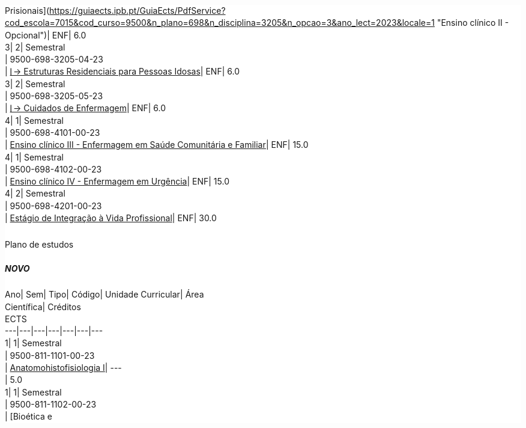 Prisionais](https://guiaects.ipb.pt/GuiaEcts/PdfService?cod_escola=7015&cod_curso=9500&n_plano=698&n_disciplina=3205&n_opcao=3&ano_lect=2023&locale=1
"Ensino clínico II - Opcional")| ENF| 6.0  
3| 2|  Semestral  
|  9500-698-3205-04-23  
| [ ⌊→ Estruturas Residenciais para Pessoas
Idosas](https://guiaects.ipb.pt/GuiaEcts/PdfService?cod_escola=7015&cod_curso=9500&n_plano=698&n_disciplina=3205&n_opcao=4&ano_lect=2023&locale=1
"Ensino clínico II - Opcional")| ENF| 6.0  
3| 2|  Semestral  
|  9500-698-3205-05-23  
| [ ⌊→ Cuidados de
Enfermagem](https://guiaects.ipb.pt/GuiaEcts/PdfService?cod_escola=7015&cod_curso=9500&n_plano=698&n_disciplina=3205&n_opcao=5&ano_lect=2023&locale=1
"Ensino clínico II - Opcional")| ENF| 6.0  
4| 1|  Semestral  
|  9500-698-4101-00-23  
| [Ensino clínico III - Enfermagem em Saúde Comunitária e
Familiar](https://guiaects.ipb.pt/GuiaEcts/PdfService?cod_escola=7015&cod_curso=9500&n_plano=698&n_disciplina=4101&n_opcao=0&ano_lect=2023&locale=1
"Ensino clínico III - Enfermagem em Saúde Comunitária e Familiar")| ENF| 15.0  
4| 1|  Semestral  
|  9500-698-4102-00-23  
| [Ensino clínico IV - Enfermagem em
Urgência](https://guiaects.ipb.pt/GuiaEcts/PdfService?cod_escola=7015&cod_curso=9500&n_plano=698&n_disciplina=4102&n_opcao=0&ano_lect=2023&locale=1
"Ensino clínico IV - Enfermagem em Urgência")| ENF| 15.0  
4| 2|  Semestral  
|  9500-698-4201-00-23  
| [Estágio de Integração à Vida
Profissional](https://guiaects.ipb.pt/GuiaEcts/PdfService?cod_escola=7015&cod_curso=9500&n_plano=698&n_disciplina=4201&n_opcao=0&ano_lect=2023&locale=1
"Estágio de Integração à Vida Profissional")| ENF| 30.0  
  

#####  
Plano de estudos

#####  NOVO

Ano| Sem| Tipo| Código| Unidade Curricular| Área  
Científica| Créditos  
ECTS  
---|---|---|---|---|---|---  
1| 1|  Semestral  
|  9500-811-1101-00-23  
| [Anatomohistofisiologia
I](https://guiaects.ipb.pt/GuiaEcts/PdfService?cod_escola=7015&cod_curso=9500&n_plano=811&n_disciplina=1101&n_opcao=0&ano_lect=2023&locale=1
"Anatomohistofisiologia I")| \---  
| 5.0  
1| 1|  Semestral  
|  9500-811-1102-00-23  
| [Bioética e